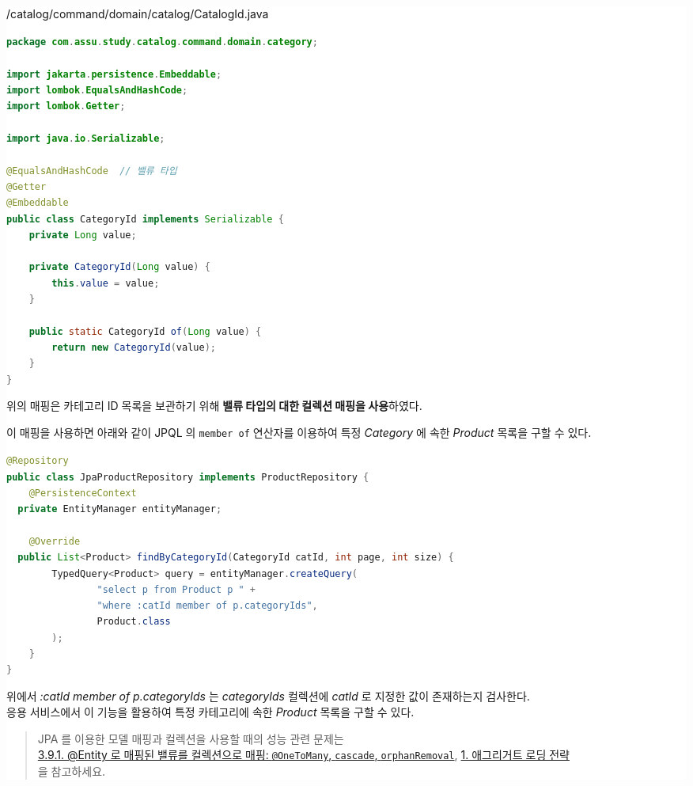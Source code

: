 /catalog/command/domain/catalog/CatalogId.java
```java
package com.assu.study.catalog.command.domain.category;

import jakarta.persistence.Embeddable;
import lombok.EqualsAndHashCode;
import lombok.Getter;

import java.io.Serializable;

@EqualsAndHashCode  // 밸류 타입
@Getter
@Embeddable
public class CategoryId implements Serializable {
    private Long value;

    private CategoryId(Long value) {
        this.value = value;
    }

    public static CategoryId of(Long value) {
        return new CategoryId(value);
    }
}
```

위의 매핑은 카테고리 ID 목록을 보관하기 위해 **밸류 타입의 대한 컬렉션 매핑을 사용**하였다.

이 매핑을 사용하면 아래와 같이 JPQL 의 `member of` 연산자를 이용하여 특정 _Category_ 에 속한 _Product_ 목록을 구할 수 있다.

```java
@Repository
public class JpaProductRepository implements ProductRepository {
    @PersistenceContext
  private EntityManager entityManager;
    
    @Override 
  public List<Product> findByCategoryId(CategoryId catId, int page, int size) {
        TypedQuery<Product> query = entityManager.createQuery(
                "select p from Product p " +
                "where :catId member of p.categoryIds",
                Product.class
        );
    }
}
```

위에서 _:catId member of p.categoryIds_ 는 _categoryIds_ 컬렉션에 _catId_ 로 지정한 값이 존재하는지 검사한다.  
응용 서비스에서 이 기능을 활용하여 특정 카테고리에 속한 _Product_ 목록을 구할 수 있다.

> JPA 를 이용한 모델 매핑과 컬렉션을 사용할 때의 성능 관련 문제는  
> [3.9.1. @Entity 로 매핑된 밸류를 컬렉션으로 매핑: `@OneToMany`, `cascade`, `orphanRemoval`](https://assu10.github.io/dev/2024/04/07/ddd-repository-1/#391-entity-%EB%A1%9C-%EB%A7%A4%ED%95%91%EB%90%9C-%EB%B0%B8%EB%A5%98%EB%A5%BC-%EC%BB%AC%EB%A0%89%EC%85%98%EC%9C%BC%EB%A1%9C-%EB%A7%A4%ED%95%91-onetomany-cascade-orphanremoval), 
> [1. 애그리거트 로딩 전략](https://assu10.github.io/dev/2024/04/09/ddd-repository-2/#1-%EC%95%A0%EA%B7%B8%EB%A6%AC%EA%B1%B0%ED%8A%B8-%EB%A1%9C%EB%94%A9-%EC%A0%84%EB%9E%B5)  
> 을 참고하세요.
